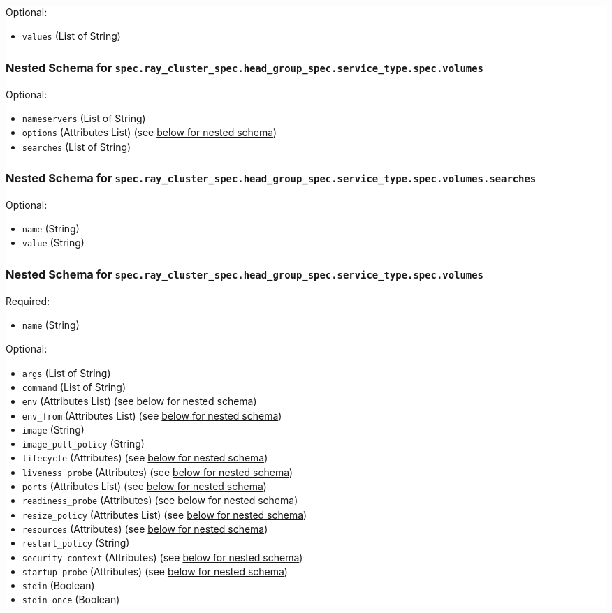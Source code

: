 Optional:

- `values` (List of String)






<a id="nestedatt--spec--ray_cluster_spec--head_group_spec--service_type--spec--dns_config"></a>
### Nested Schema for `spec.ray_cluster_spec.head_group_spec.service_type.spec.volumes`

Optional:

- `nameservers` (List of String)
- `options` (Attributes List) (see [below for nested schema](#nestedatt--spec--ray_cluster_spec--head_group_spec--service_type--spec--volumes--options))
- `searches` (List of String)

<a id="nestedatt--spec--ray_cluster_spec--head_group_spec--service_type--spec--volumes--options"></a>
### Nested Schema for `spec.ray_cluster_spec.head_group_spec.service_type.spec.volumes.searches`

Optional:

- `name` (String)
- `value` (String)



<a id="nestedatt--spec--ray_cluster_spec--head_group_spec--service_type--spec--ephemeral_containers"></a>
### Nested Schema for `spec.ray_cluster_spec.head_group_spec.service_type.spec.volumes`

Required:

- `name` (String)

Optional:

- `args` (List of String)
- `command` (List of String)
- `env` (Attributes List) (see [below for nested schema](#nestedatt--spec--ray_cluster_spec--head_group_spec--service_type--spec--volumes--env))
- `env_from` (Attributes List) (see [below for nested schema](#nestedatt--spec--ray_cluster_spec--head_group_spec--service_type--spec--volumes--env_from))
- `image` (String)
- `image_pull_policy` (String)
- `lifecycle` (Attributes) (see [below for nested schema](#nestedatt--spec--ray_cluster_spec--head_group_spec--service_type--spec--volumes--lifecycle))
- `liveness_probe` (Attributes) (see [below for nested schema](#nestedatt--spec--ray_cluster_spec--head_group_spec--service_type--spec--volumes--liveness_probe))
- `ports` (Attributes List) (see [below for nested schema](#nestedatt--spec--ray_cluster_spec--head_group_spec--service_type--spec--volumes--ports))
- `readiness_probe` (Attributes) (see [below for nested schema](#nestedatt--spec--ray_cluster_spec--head_group_spec--service_type--spec--volumes--readiness_probe))
- `resize_policy` (Attributes List) (see [below for nested schema](#nestedatt--spec--ray_cluster_spec--head_group_spec--service_type--spec--volumes--resize_policy))
- `resources` (Attributes) (see [below for nested schema](#nestedatt--spec--ray_cluster_spec--head_group_spec--service_type--spec--volumes--resources))
- `restart_policy` (String)
- `security_context` (Attributes) (see [below for nested schema](#nestedatt--spec--ray_cluster_spec--head_group_spec--service_type--spec--volumes--security_context))
- `startup_probe` (Attributes) (see [below for nested schema](#nestedatt--spec--ray_cluster_spec--head_group_spec--service_type--spec--volumes--startup_probe))
- `stdin` (Boolean)
- `stdin_once` (Boolean)